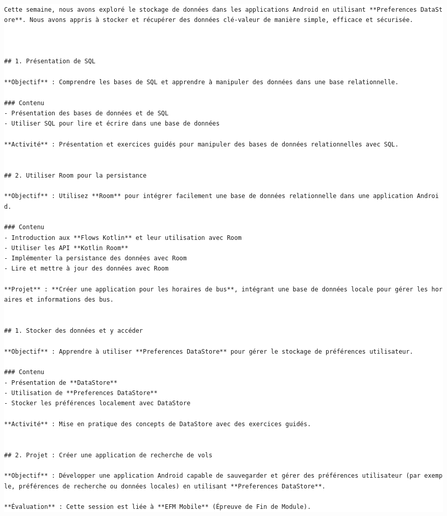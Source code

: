 ```
Cette semaine, nous avons exploré le stockage de données dans les applications Android en utilisant **Preferences DataStore**. Nous avons appris à stocker et récupérer des données clé-valeur de manière simple, efficace et sécurisée.



## 1. Présentation de SQL

**Objectif** : Comprendre les bases de SQL et apprendre à manipuler des données dans une base relationnelle.

### Contenu
- Présentation des bases de données et de SQL  
- Utiliser SQL pour lire et écrire dans une base de données  

**Activité** : Présentation et exercices guidés pour manipuler des bases de données relationnelles avec SQL.


## 2. Utiliser Room pour la persistance

**Objectif** : Utilisez **Room** pour intégrer facilement une base de données relationnelle dans une application Android.

### Contenu
- Introduction aux **Flows Kotlin** et leur utilisation avec Room  
- Utiliser les API **Kotlin Room**  
- Implémenter la persistance des données avec Room  
- Lire et mettre à jour des données avec Room  

**Projet** : **Créer une application pour les horaires de bus**, intégrant une base de données locale pour gérer les horaires et informations des bus.


## 1. Stocker des données et y accéder

**Objectif** : Apprendre à utiliser **Preferences DataStore** pour gérer le stockage de préférences utilisateur.

### Contenu
- Présentation de **DataStore**  
- Utilisation de **Preferences DataStore**  
- Stocker les préférences localement avec DataStore  

**Activité** : Mise en pratique des concepts de DataStore avec des exercices guidés.


## 2. Projet : Créer une application de recherche de vols

**Objectif** : Développer une application Android capable de sauvegarder et gérer des préférences utilisateur (par exemple, préférences de recherche ou données locales) en utilisant **Preferences DataStore**.

**Évaluation** : Cette session est liée à **EFM Mobile** (Épreuve de Fin de Module).

```
